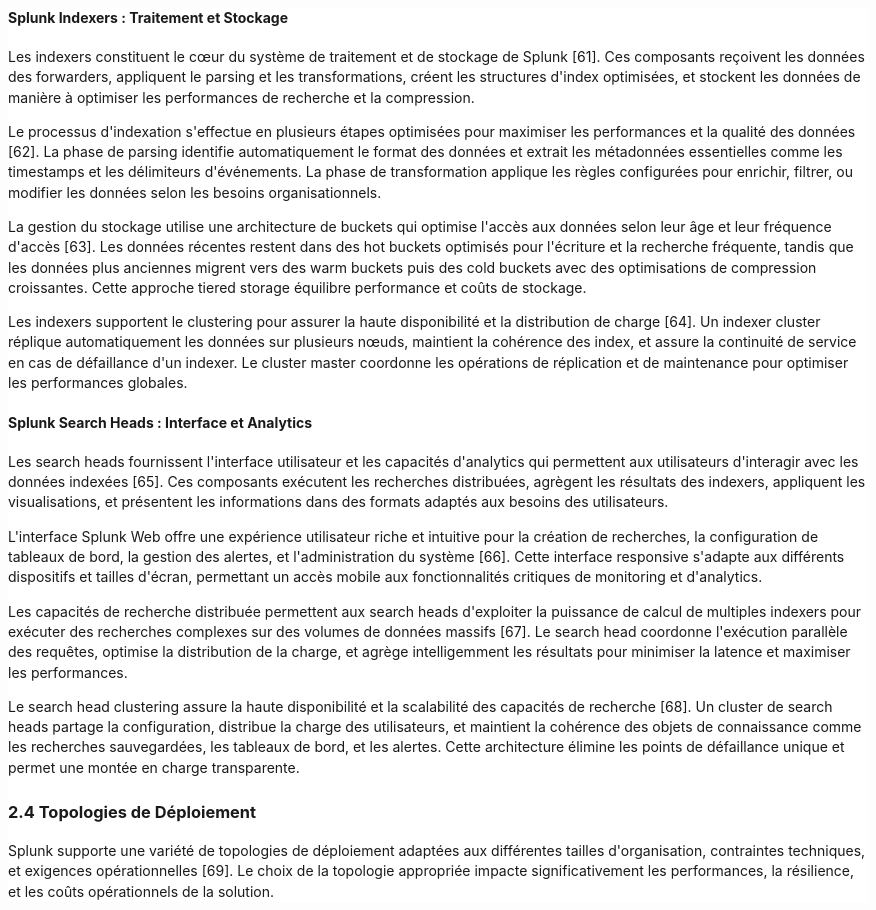 #### Splunk Indexers : Traitement et Stockage

Les indexers constituent le cœur du système de traitement et de stockage de Splunk [61]. Ces composants reçoivent les données des forwarders, appliquent le parsing et les transformations, créent les structures d'index optimisées, et stockent les données de manière à optimiser les performances de recherche et la compression.

Le processus d'indexation s'effectue en plusieurs étapes optimisées pour maximiser les performances et la qualité des données [62]. La phase de parsing identifie automatiquement le format des données et extrait les métadonnées essentielles comme les timestamps et les délimiteurs d'événements. La phase de transformation applique les règles configurées pour enrichir, filtrer, ou modifier les données selon les besoins organisationnels.

La gestion du stockage utilise une architecture de buckets qui optimise l'accès aux données selon leur âge et leur fréquence d'accès [63]. Les données récentes restent dans des hot buckets optimisés pour l'écriture et la recherche fréquente, tandis que les données plus anciennes migrent vers des warm buckets puis des cold buckets avec des optimisations de compression croissantes. Cette approche tiered storage équilibre performance et coûts de stockage.

Les indexers supportent le clustering pour assurer la haute disponibilité et la distribution de charge [64]. Un indexer cluster réplique automatiquement les données sur plusieurs nœuds, maintient la cohérence des index, et assure la continuité de service en cas de défaillance d'un indexer. Le cluster master coordonne les opérations de réplication et de maintenance pour optimiser les performances globales.

#### Splunk Search Heads : Interface et Analytics

Les search heads fournissent l'interface utilisateur et les capacités d'analytics qui permettent aux utilisateurs d'interagir avec les données indexées [65]. Ces composants exécutent les recherches distribuées, agrègent les résultats des indexers, appliquent les visualisations, et présentent les informations dans des formats adaptés aux besoins des utilisateurs.

L'interface Splunk Web offre une expérience utilisateur riche et intuitive pour la création de recherches, la configuration de tableaux de bord, la gestion des alertes, et l'administration du système [66]. Cette interface responsive s'adapte aux différents dispositifs et tailles d'écran, permettant un accès mobile aux fonctionnalités critiques de monitoring et d'analytics.

Les capacités de recherche distribuée permettent aux search heads d'exploiter la puissance de calcul de multiples indexers pour exécuter des recherches complexes sur des volumes de données massifs [67]. Le search head coordonne l'exécution parallèle des requêtes, optimise la distribution de la charge, et agrège intelligemment les résultats pour minimiser la latence et maximiser les performances.

Le search head clustering assure la haute disponibilité et la scalabilité des capacités de recherche [68]. Un cluster de search heads partage la configuration, distribue la charge des utilisateurs, et maintient la cohérence des objets de connaissance comme les recherches sauvegardées, les tableaux de bord, et les alertes. Cette architecture élimine les points de défaillance unique et permet une montée en charge transparente.

### 2.4 Topologies de Déploiement

Splunk supporte une variété de topologies de déploiement adaptées aux différentes tailles d'organisation, contraintes techniques, et exigences opérationnelles [69]. Le choix de la topologie appropriée impacte significativement les performances, la résilience, et les coûts opérationnels de la solution.
